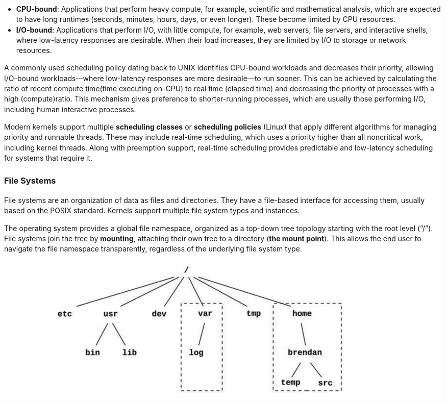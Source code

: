 - **CPU-bound**: Applications that perform heavy compute, for example, scientific and mathematical analysis, which are
  expected to have long runtimes (seconds, minutes, hours, days, or even longer). These become limited by CPU resources.
- **I/O-bound**: Applications that perform I/O, with little compute, for example, web servers, file servers, and
  interactive shells, where low-latency responses are desirable. When their load increases, they are limited by I/O to
  storage or network resources.

A commonly used scheduling policy dating back to UNIX identifies CPU-bound workloads and decreases their priority,
allowing I/O-bound workloads—where low-latency responses are more desirable—to run sooner. This can be achieved by
calculating the ratio of recent compute time(time executing on-CPU) to real time (elapsed time) and decreasing the
priority of processes with a high (compute)ratio. This mechanism gives preference to shorter-running processes, which
are usually those performing I/O, including human interactive processes.

Modern kernels support multiple **scheduling classes** or **scheduling policies** (Linux) that apply different
algorithms for managing priority and runnable threads. These may include real-time scheduling, which uses a priority
higher than all noncritical work, including kernel threads. Along with preemption support, real-time scheduling provides
predictable and low-latency scheduling for systems that require it.

### File Systems

File systems are an organization of data as files and directories. They have a file-based interface for accessing them,
usually based on the POSIX standard. Kernels support multiple file system types and instances.

The operating system provides a global file namespace, organized as a top-down tree topology starting with the root
level (“/”). File systems join the tree by **mounting**, attaching their own tree to a directory (**the mount point**).
This allows the end user to navigate the file namespace transparently, regardless of the underlying file system type.

![operating_system_file_hierarchy.png](imgs/operating_system_file_hierarchy.png)
